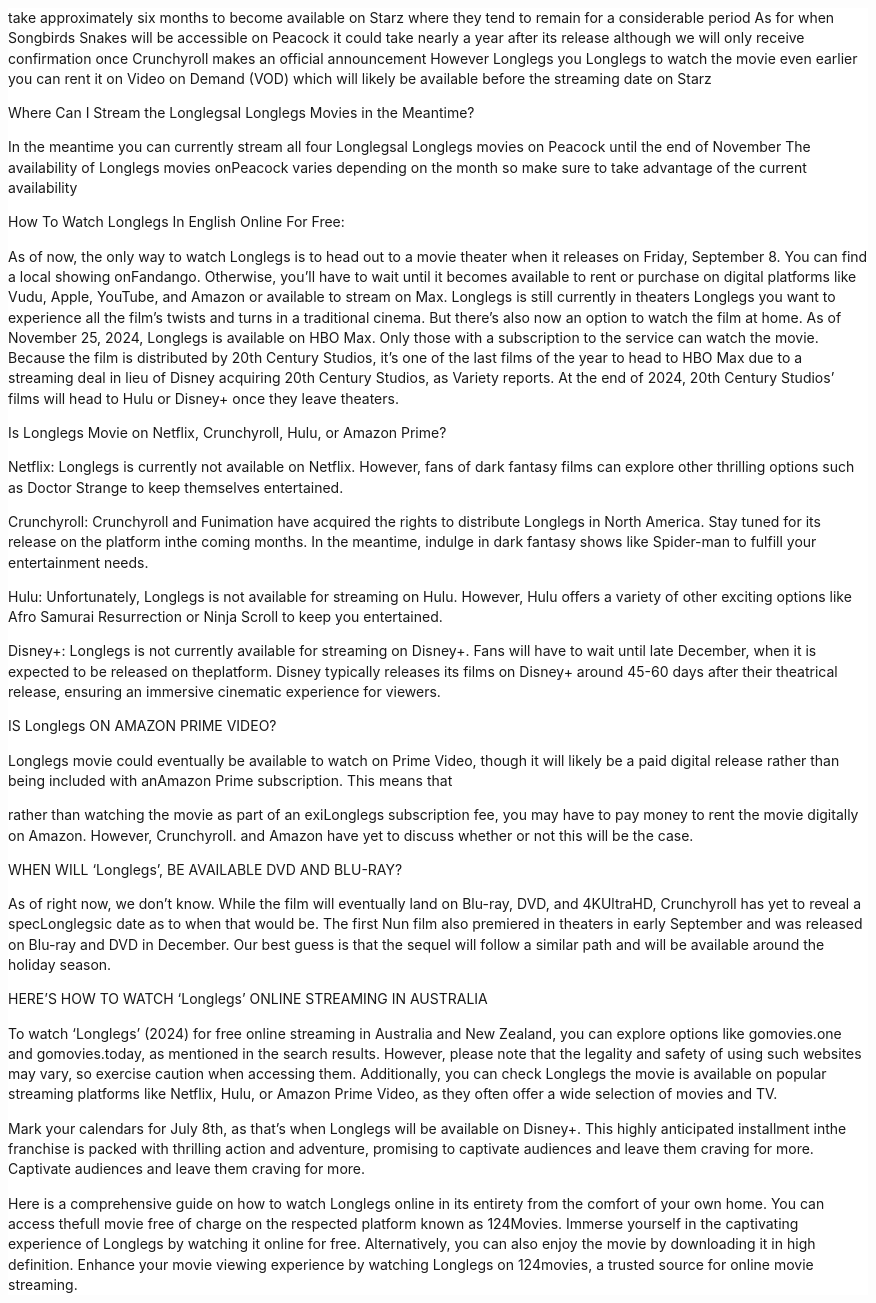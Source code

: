 <p dir="auto">take approximately six months to become available on Starz where they tend to remain for a considerable period As for when Songbirds Snakes will be accessible on Peacock it could take nearly a year after its release although we will only receive confirmation once Crunchyroll makes an official announcement However Longlegs you Longlegs to watch the movie even earlier you can rent it on Video on Demand (VOD) which will likely be available before the streaming date on Starz</p>
<p dir="auto">Where Can I Stream the Longlegsal Longlegs Movies in the Meantime?</p>
<p dir="auto">In the meantime you can currently stream all four Longlegsal Longlegs movies on Peacock until the end of November The availability of Longlegs movies onPeacock varies depending on the month so make sure to take advantage of the current availability</p>
<p dir="auto">How To Watch Longlegs In English Online For Free:</p>
<p dir="auto">As of now, the only way to watch Longlegs is to head out to a movie theater when it releases on Friday, September 8. You can find a local showing onFandango. Otherwise, you’ll have to wait until it becomes available to rent or purchase on digital platforms like Vudu, Apple, YouTube, and Amazon or available to stream on Max. Longlegs is still currently in theaters Longlegs you want to experience all the film’s twists and turns in a traditional cinema. But there’s also now an option to watch the film at home. As of November 25, 2024, Longlegs is available on HBO Max. Only those with a subscription to the service can watch the movie. Because the film is distributed by 20th Century Studios, it’s one of the last films of the year to head to HBO Max due to a streaming deal in lieu of Disney acquiring 20th Century Studios, as Variety reports. At the end of 2024, 20th Century Studios’ films will head to Hulu or Disney+ once they leave theaters.</p>
<p dir="auto">Is Longlegs Movie on Netflix, Crunchyroll, Hulu, or Amazon Prime?</p>
<p dir="auto">Netflix: Longlegs is currently not available on Netflix. However, fans of dark fantasy films can explore other thrilling options such as Doctor Strange to keep themselves entertained.</p>
<p dir="auto">Crunchyroll: Crunchyroll and Funimation have acquired the rights to distribute Longlegs in North America. Stay tuned for its release on the platform inthe coming months. In the meantime, indulge in dark fantasy shows like Spider-man to fulfill your entertainment needs.</p>
<p dir="auto">Hulu: Unfortunately, Longlegs is not available for streaming on Hulu. However, Hulu offers a variety of other exciting options like Afro Samurai Resurrection or Ninja Scroll to keep you entertained.</p>
<p dir="auto">Disney+: Longlegs is not currently available for streaming on Disney+. Fans will have to wait until late December, when it is expected to be released on theplatform. Disney typically releases its films on Disney+ around 45-60 days after their theatrical release, ensuring an immersive cinematic experience for viewers.</p>
<p dir="auto">IS Longlegs ON AMAZON PRIME VIDEO?</p>
<p dir="auto">Longlegs movie could eventually be available to watch on Prime Video, though it will likely be a paid digital release rather than being included with anAmazon Prime subscription. This means that</p>
<p dir="auto">rather than watching the movie as part of an exiLonglegs subscription fee, you may have to pay money to rent the movie digitally on Amazon. However, Crunchyroll. and Amazon have yet to discuss whether or not this will be the case.</p>
<p dir="auto">WHEN WILL ‘Longlegs’, BE AVAILABLE DVD AND BLU-RAY?</p>
<p dir="auto">As of right now, we don’t know. While the film will eventually land on Blu-ray, DVD, and 4KUltraHD, Crunchyroll has yet to reveal a specLonglegsic date as to when that would be. The first Nun film also premiered in theaters in early September and was released on Blu-ray and DVD in December. Our best guess is that the sequel will follow a similar path and will be available around the holiday season.</p>
<p dir="auto">HERE’S HOW TO WATCH ‘Longlegs’ ONLINE STREAMING IN AUSTRALIA</p>
<p dir="auto">To watch ‘Longlegs’ (2024) for free online streaming in Australia and New Zealand, you can explore options like gomovies.one and gomovies.today, as mentioned in the search results. However, please note that the legality and safety of using such websites may vary, so exercise caution when accessing them. Additionally, you can check Longlegs the movie is available on popular streaming platforms like Netflix, Hulu, or Amazon Prime Video, as they often offer a wide selection of movies and TV.</p>
<p dir="auto">Mark your calendars for July 8th, as that’s when Longlegs will be available on Disney+. This highly anticipated installment inthe franchise is packed with thrilling action and adventure, promising to captivate audiences and leave them craving for more. Captivate audiences and leave them craving for more.</p>
<p dir="auto">Here is a comprehensive guide on how to watch Longlegs online in its entirety from the comfort of your own home. You can access thefull movie free of charge on the respected platform known as 124Movies. Immerse yourself in the captivating experience of Longlegs by watching it online for free. Alternatively, you can also enjoy the movie by downloading it in high definition. Enhance your movie viewing experience by watching Longlegs on 124movies, a trusted source for online movie streaming.</p>